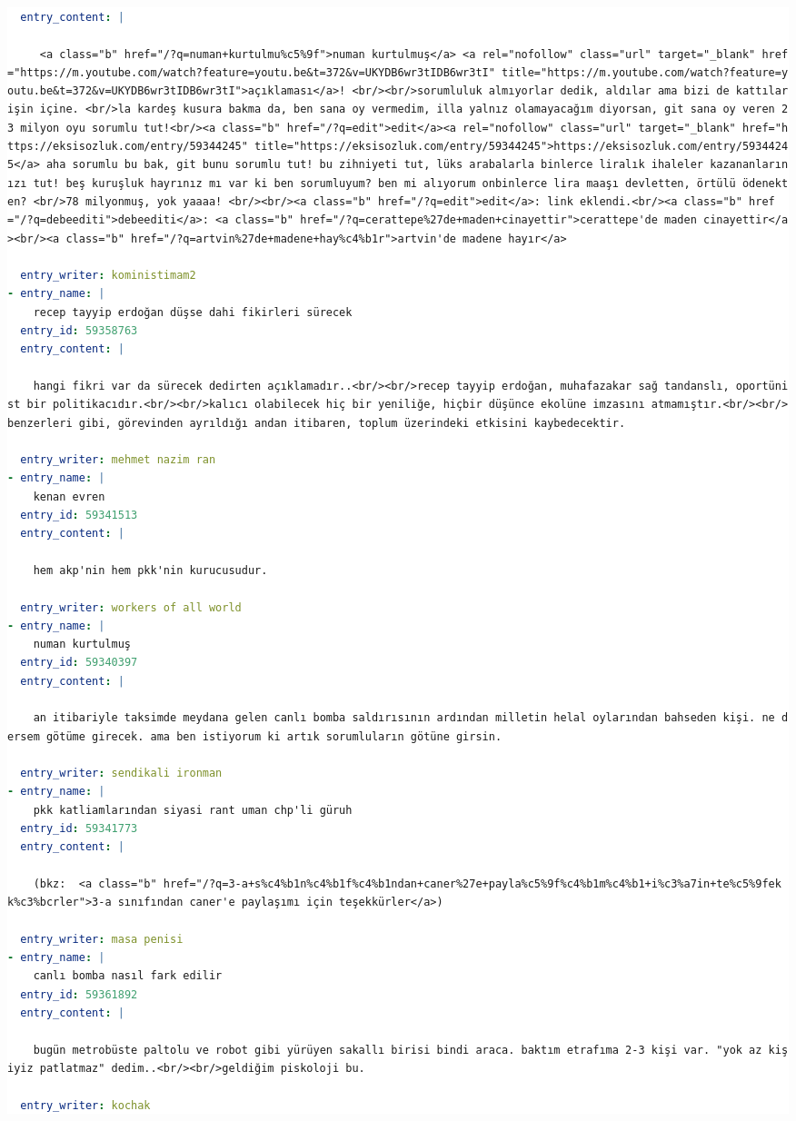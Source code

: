 ```yaml
  entry_content: |
    
     <a class="b" href="/?q=numan+kurtulmu%c5%9f">numan kurtulmuş</a> <a rel="nofollow" class="url" target="_blank" href="https://m.youtube.com/watch?feature=youtu.be&t=372&v=UKYDB6wr3tIDB6wr3tI" title="https://m.youtube.com/watch?feature=youtu.be&t=372&v=UKYDB6wr3tIDB6wr3tI">açıklaması</a>! <br/><br/>sorumluluk almıyorlar dedik, aldılar ama bizi de kattılar işin içine. <br/>la kardeş kusura bakma da, ben sana oy vermedim, illa yalnız olamayacağım diyorsan, git sana oy veren 23 milyon oyu sorumlu tut!<br/><a class="b" href="/?q=edit">edit</a><a rel="nofollow" class="url" target="_blank" href="https://eksisozluk.com/entry/59344245" title="https://eksisozluk.com/entry/59344245">https://eksisozluk.com/entry/59344245</a> aha sorumlu bu bak, git bunu sorumlu tut! bu zihniyeti tut, lüks arabalarla binlerce liralık ihaleler kazananlarınızı tut! beş kuruşluk hayrınız mı var ki ben sorumluyum? ben mi alıyorum onbinlerce lira maaşı devletten, örtülü ödenekten? <br/>78 milyonmuş, yok yaaaa! <br/><br/><a class="b" href="/?q=edit">edit</a>: link eklendi.<br/><a class="b" href="/?q=debeediti">debeediti</a>: <a class="b" href="/?q=cerattepe%27de+maden+cinayettir">cerattepe'de maden cinayettir</a><br/><a class="b" href="/?q=artvin%27de+madene+hay%c4%b1r">artvin'de madene hayır</a>
   
  entry_writer: koministimam2
- entry_name: |
    recep tayyip erdoğan düşse dahi fikirleri sürecek
  entry_id: 59358763
  entry_content: |
    
    hangi fikri var da sürecek dedirten açıklamadır..<br/><br/>recep tayyip erdoğan, muhafazakar sağ tandanslı, oportünist bir politikacıdır.<br/><br/>kalıcı olabilecek hiç bir yeniliğe, hiçbir düşünce ekolüne imzasını atmamıştır.<br/><br/>benzerleri gibi, görevinden ayrıldığı andan itibaren, toplum üzerindeki etkisini kaybedecektir.
   
  entry_writer: mehmet nazim ran
- entry_name: |
    kenan evren
  entry_id: 59341513
  entry_content: |
    
    hem akp'nin hem pkk'nin kurucusudur.
    
  entry_writer: workers of all world
- entry_name: |
    numan kurtulmuş
  entry_id: 59340397
  entry_content: |
    
    an itibariyle taksimde meydana gelen canlı bomba saldırısının ardından milletin helal oylarından bahseden kişi. ne dersem götüme girecek. ama ben istiyorum ki artık sorumluların götüne girsin.
    
  entry_writer: sendikali ironman
- entry_name: |
    pkk katliamlarından siyasi rant uman chp'li güruh
  entry_id: 59341773
  entry_content: |
    
    (bkz:  <a class="b" href="/?q=3-a+s%c4%b1n%c4%b1f%c4%b1ndan+caner%27e+payla%c5%9f%c4%b1m%c4%b1+i%c3%a7in+te%c5%9fekk%c3%bcrler">3-a sınıfından caner'e paylaşımı için teşekkürler</a>)
   
  entry_writer: masa penisi
- entry_name: |
    canlı bomba nasıl fark edilir
  entry_id: 59361892
  entry_content: |
    
    bugün metrobüste paltolu ve robot gibi yürüyen sakallı birisi bindi araca. baktım etrafıma 2-3 kişi var. "yok az kişiyiz patlatmaz" dedim..<br/><br/>geldiğim piskoloji bu.
   
  entry_writer: kochak
```